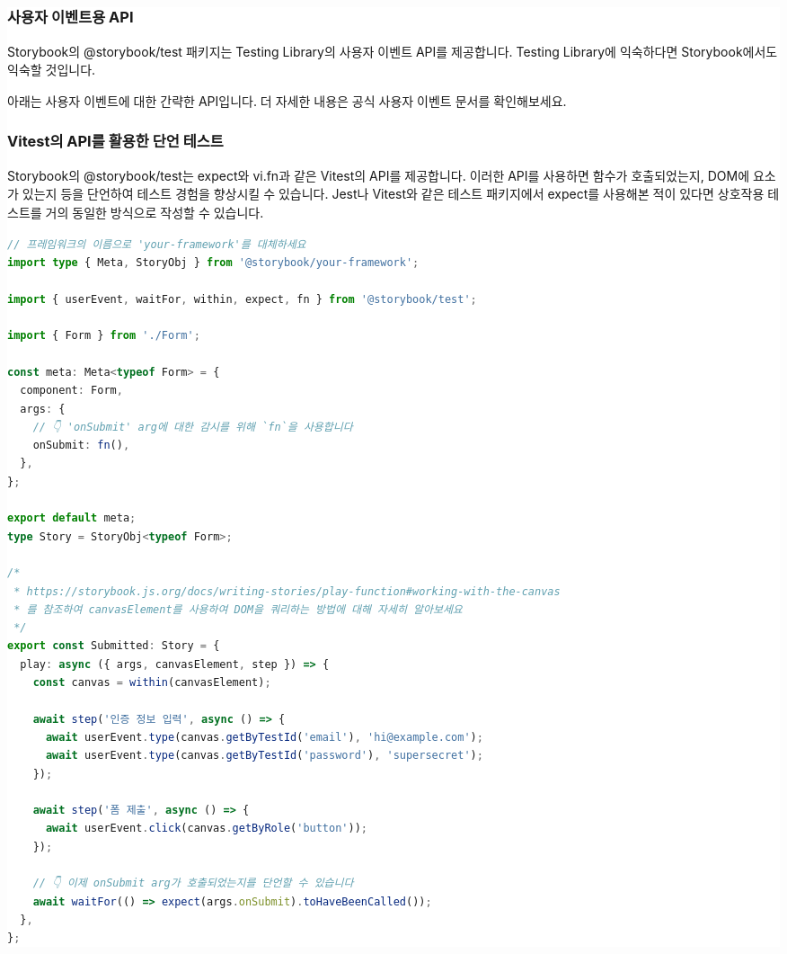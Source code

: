 ### 사용자 이벤트용 API

Storybook의 @storybook/test 패키지는 Testing Library의 사용자 이벤트 API를 제공합니다. Testing Library에 익숙하다면 Storybook에서도 익숙할 것입니다.



아래는 사용자 이벤트에 대한 간략한 API입니다. 더 자세한 내용은 공식 사용자 이벤트 문서를 확인해보세요.

### Vitest의 API를 활용한 단언 테스트

Storybook의 @storybook/test는 expect와 vi.fn과 같은 Vitest의 API를 제공합니다. 이러한 API를 사용하면 함수가 호출되었는지, DOM에 요소가 있는지 등을 단언하여 테스트 경험을 향상시킬 수 있습니다. Jest나 Vitest와 같은 테스트 패키지에서 expect를 사용해본 적이 있다면 상호작용 테스트를 거의 동일한 방식으로 작성할 수 있습니다.

```typescript
// 프레임워크의 이름으로 'your-framework'를 대체하세요
import type { Meta, StoryObj } from '@storybook/your-framework';

import { userEvent, waitFor, within, expect, fn } from '@storybook/test';

import { Form } from './Form';

const meta: Meta<typeof Form> = {
  component: Form,
  args: {
    // 👇 'onSubmit' arg에 대한 감시를 위해 `fn`을 사용합니다
    onSubmit: fn(),
  },
};

export default meta;
type Story = StoryObj<typeof Form>;

/*
 * https://storybook.js.org/docs/writing-stories/play-function#working-with-the-canvas
 * 를 참조하여 canvasElement를 사용하여 DOM을 쿼리하는 방법에 대해 자세히 알아보세요
 */
export const Submitted: Story = {
  play: async ({ args, canvasElement, step }) => {
    const canvas = within(canvasElement);

    await step('인증 정보 입력', async () => {
      await userEvent.type(canvas.getByTestId('email'), 'hi@example.com');
      await userEvent.type(canvas.getByTestId('password'), 'supersecret');
    });

    await step('폼 제출', async () => {
      await userEvent.click(canvas.getByRole('button'));
    });

    // 👇 이제 onSubmit arg가 호출되었는지를 단언할 수 있습니다
    await waitFor(() => expect(args.onSubmit).toHaveBeenCalled());
  },
};
```
